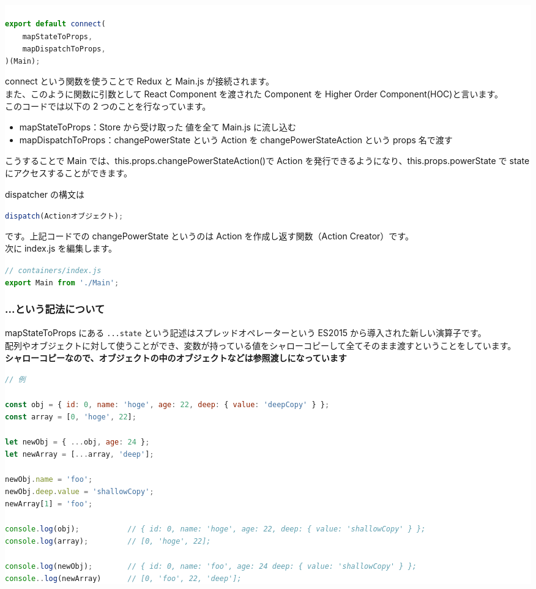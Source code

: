 ```jsx

export default connect(
    mapStateToProps,
    mapDispatchToProps,
)(Main);
```

connect という関数を使うことで Redux と Main.js が接続されます。  
また、このように関数に引数として React Component を渡された Component を Higher Order Component(HOC)と言います。  
このコードでは以下の 2 つのことを行なっています。

-   mapStateToProps：Store から受け取った 値を全て Main.js に流し込む
-   mapDispatchToProps：changePowerState という Action を changePowerStateAction という props 名で渡す

こうすることで Main では、this.props.changePowerStateAction()で Action を発行できるようになり、this.props.powerState で state にアクセスすることができます。

dispatcher の構文は

```js
dispatch(Actionオブジェクト);
```

です。上記コードでの changePowerState というのは Action を作成し返す関数（Action Creator）です。  
次に index.js を編集します。

```js
// containers/index.js
export Main from './Main';
```

### ...という記法について

mapStateToProps にある `...state` という記述はスプレッドオペレーターという ES2015 から導入された新しい演算子です。  
配列やオブジェクトに対して使うことができ、変数が持っている値をシャローコピーして全てそのまま渡すということをしています。  
**シャローコピーなので、オブジェクトの中のオブジェクトなどは参照渡しになっています**

```js
// 例

const obj = { id: 0, name: 'hoge', age: 22, deep: { value: 'deepCopy' } };
const array = [0, 'hoge', 22];

let newObj = { ...obj, age: 24 };
let newArray = [...array, 'deep'];

newObj.name = 'foo';
newObj.deep.value = 'shallowCopy';
newArray[1] = 'foo';

console.log(obj);           // { id: 0, name: 'hoge', age: 22, deep: { value: 'shallowCopy' } };
console.log(array);         // [0, 'hoge', 22];

console.log(newObj);        // { id: 0, name: 'foo', age: 24 deep: { value: 'shallowCopy' } };
console..log(newArray)      // [0, 'foo', 22, 'deep'];
```
